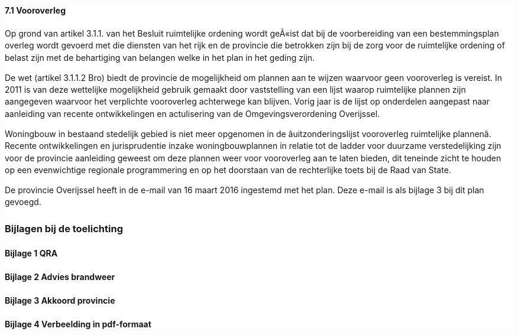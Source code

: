 #### 7\.1 Vooroverleg

Op grond van artikel 3\.1\.1\. van het Besluit ruimtelijke ordening wordt geÃ«ist dat bij de voorbereiding van een bestemmingsplan overleg wordt gevoerd met die diensten van het rijk en de provincie die betrokken zijn bij de zorg voor de ruimtelijke ordening of belast zijn met de behartiging van belangen welke in het plan in het geding zijn.

De wet (artikel 3\.1\.1\.2 Bro) biedt de provincie de mogelijkheid om plannen aan te wijzen waarvoor geen vooroverleg is vereist. In 2011 is van deze wettelijke mogelijkheid gebruik gemaakt door vaststelling van een lijst waarop ruimtelijke plannen zijn aangegeven waarvoor het verplichte vooroverleg achterwege kan blijven. Vorig jaar is de lijst op onderdelen aangepast naar aanleiding van recente ontwikkelingen en actulisering van de Omgevingsverordening Overijssel.

Woningbouw in bestaand stedelijk gebied is niet meer opgenomen in de âuitzonderingslijst vooroverleg ruimtelijke plannenâ. Recente ontwikkelingen en jurisprudentie inzake woningbouwplannen in relatie tot de ladder voor duurzame verstedelijking zijn voor de provincie aanleiding geweest om deze plannen weer voor vooroverleg aan te laten bieden, dit teneinde zicht te houden op een evenwichtige regionale programmering en op het doorstaan van de rechterlijke toets bij de Raad van State.

De provincie Overijssel heeft in de e\-mail van 16 maart 2016 ingestemd met het plan. Deze e\-mail is als bijlage 3 bij dit plan gevoegd.

### Bijlagen bij de toelichting

#### Bijlage 1 QRA

#### Bijlage 2 Advies brandweer

#### Bijlage 3 Akkoord provincie

#### Bijlage 4 Verbeelding in pdf\-formaat